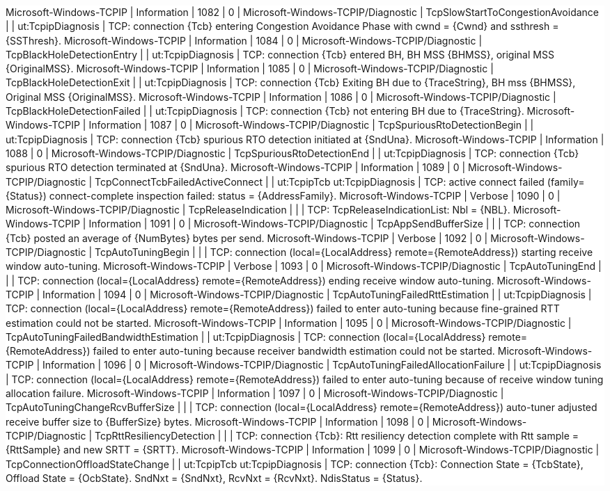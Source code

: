Microsoft-Windows-TCPIP  |  Information  |  1082      |  0        |  Microsoft-Windows-TCPIP/Diagnostic  |  TcpSlowStartToCongestionAvoidance        |          |  ut:TcpipDiagnosis                               |  TCP: connection {Tcb} entering Congestion Avoidance Phase with cwnd = {Cwnd} and ssthresh = {SSThresh}.
Microsoft-Windows-TCPIP  |  Information  |  1084      |  0        |  Microsoft-Windows-TCPIP/Diagnostic  |  TcpBlackHoleDetectionEntry               |          |  ut:TcpipDiagnosis                               |  TCP: connection {Tcb} entered BH, BH MSS {BHMSS}, original MSS {OriginalMSS}.
Microsoft-Windows-TCPIP  |  Information  |  1085      |  0        |  Microsoft-Windows-TCPIP/Diagnostic  |  TcpBlackHoleDetectionExit                |          |  ut:TcpipDiagnosis                               |  TCP: connection {Tcb} Exiting BH due to {TraceString}, BH mss {BHMSS}, Original MSS {OriginalMSS}.
Microsoft-Windows-TCPIP  |  Information  |  1086      |  0        |  Microsoft-Windows-TCPIP/Diagnostic  |  TcpBlackHoleDetectionFailed              |          |  ut:TcpipDiagnosis                               |  TCP: connection {Tcb} not entering BH due to {TraceString}.
Microsoft-Windows-TCPIP  |  Information  |  1087      |  0        |  Microsoft-Windows-TCPIP/Diagnostic  |  TcpSpuriousRtoDetectionBegin             |          |  ut:TcpipDiagnosis                               |  TCP: connection {Tcb} spurious RTO detection initiated at {SndUna}.
Microsoft-Windows-TCPIP  |  Information  |  1088      |  0        |  Microsoft-Windows-TCPIP/Diagnostic  |  TcpSpuriousRtoDetectionEnd               |          |  ut:TcpipDiagnosis                               |  TCP: connection {Tcb} spurious RTO detection terminated at {SndUna}.
Microsoft-Windows-TCPIP  |  Information  |  1089      |  0        |  Microsoft-Windows-TCPIP/Diagnostic  |  TcpConnectTcbFailedActiveConnect         |          |  ut:TcpipTcb ut:TcpipDiagnosis                   |  TCP: active connect failed (family={Status}) connect-complete inspection failed: status = {AddressFamily}.
Microsoft-Windows-TCPIP  |  Verbose      |  1090      |  0        |  Microsoft-Windows-TCPIP/Diagnostic  |  TcpReleaseIndication                     |          |                                                  |  TCP: TcpReleaseIndicationList: Nbl = {NBL}.
Microsoft-Windows-TCPIP  |  Information  |  1091      |  0        |  Microsoft-Windows-TCPIP/Diagnostic  |  TcpAppSendBufferSize                     |          |                                                  |  TCP: connection {Tcb} posted an average of {NumBytes} bytes per send.
Microsoft-Windows-TCPIP  |  Verbose      |  1092      |  0        |  Microsoft-Windows-TCPIP/Diagnostic  |  TcpAutoTuningBegin                       |          |                                                  |  TCP: connection (local={LocalAddress} remote={RemoteAddress}) starting receive window auto-tuning.
Microsoft-Windows-TCPIP  |  Verbose      |  1093      |  0        |  Microsoft-Windows-TCPIP/Diagnostic  |  TcpAutoTuningEnd                         |          |                                                  |  TCP: connection (local={LocalAddress} remote={RemoteAddress}) ending receive window auto-tuning.
Microsoft-Windows-TCPIP  |  Information  |  1094      |  0        |  Microsoft-Windows-TCPIP/Diagnostic  |  TcpAutoTuningFailedRttEstimation         |          |  ut:TcpipDiagnosis                               |  TCP: connection (local={LocalAddress} remote={RemoteAddress}) failed to enter auto-tuning because fine-grained RTT estimation could not be started.
Microsoft-Windows-TCPIP  |  Information  |  1095      |  0        |  Microsoft-Windows-TCPIP/Diagnostic  |  TcpAutoTuningFailedBandwidthEstimation   |          |  ut:TcpipDiagnosis                               |  TCP: connection (local={LocalAddress} remote={RemoteAddress}) failed to enter auto-tuning because receiver bandwidth estimation could not be started.
Microsoft-Windows-TCPIP  |  Information  |  1096      |  0        |  Microsoft-Windows-TCPIP/Diagnostic  |  TcpAutoTuningFailedAllocationFailure     |          |  ut:TcpipDiagnosis                               |  TCP: connection (local={LocalAddress} remote={RemoteAddress}) failed to enter auto-tuning because of receive window tuning allocation failure.
Microsoft-Windows-TCPIP  |  Information  |  1097      |  0        |  Microsoft-Windows-TCPIP/Diagnostic  |  TcpAutoTuningChangeRcvBufferSize         |          |                                                  |  TCP: connection (local={LocalAddress} remote={RemoteAddress}) auto-tuner adjusted receive buffer size to {BufferSize} bytes.
Microsoft-Windows-TCPIP  |  Information  |  1098      |  0        |  Microsoft-Windows-TCPIP/Diagnostic  |  TcpRttResiliencyDetection                |          |                                                  |  TCP: connection {Tcb}: Rtt resiliency detection complete with Rtt sample = {RttSample} and new SRTT = {SRTT}.
Microsoft-Windows-TCPIP  |  Information  |  1099      |  0        |  Microsoft-Windows-TCPIP/Diagnostic  |  TcpConnectionOffloadStateChange          |          |  ut:TcpipTcb ut:TcpipDiagnosis                   |  TCP: connection {Tcb}: Connection State = {TcbState}, Offload State = {OcbState}. SndNxt = {SndNxt}, RcvNxt = {RcvNxt}. NdisStatus = {Status}.